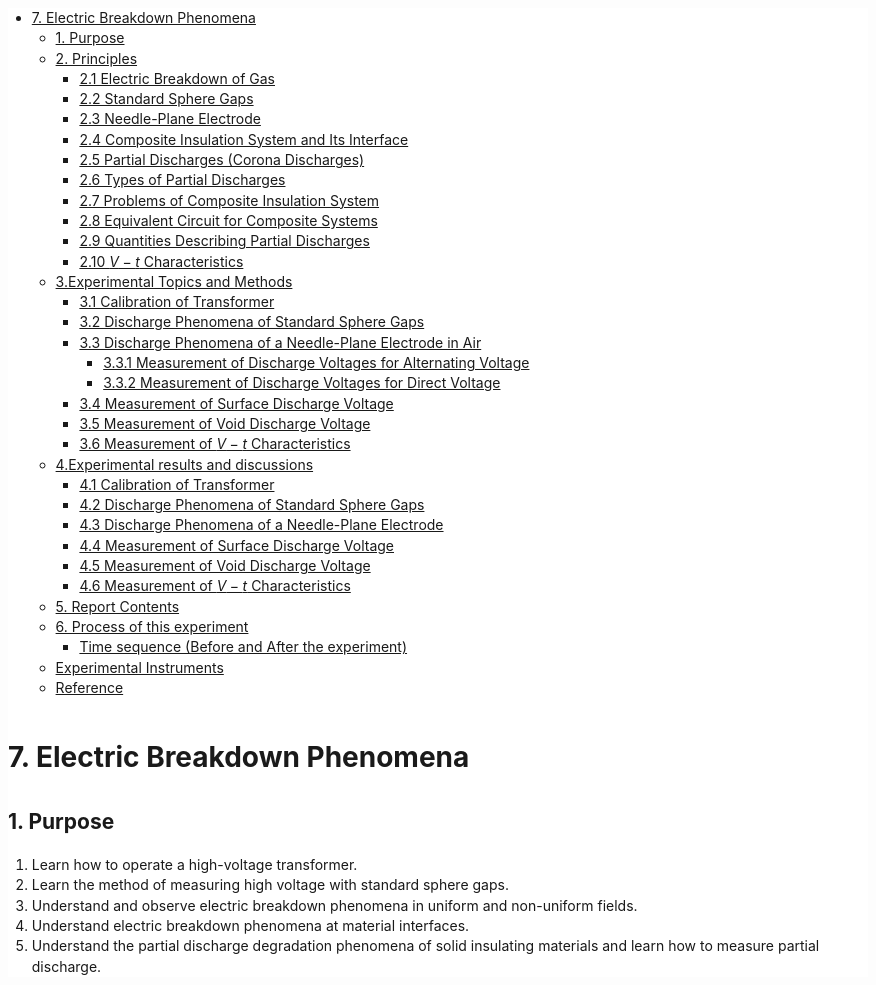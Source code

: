 - [7. Electric Breakdown Phenomena](#7-electric-breakdown-phenomena)
  - [1. Purpose](#1-purpose)
  - [2. Principles](#2-principles)
    - [2.1 Electric Breakdown of Gas](#21-electric-breakdown-of-gas)
    - [2.2 Standard Sphere Gaps](#22-standard-sphere-gaps)
    - [2.3 Needle-Plane Electrode](#23-needle-plane-electrode)
    - [2.4 Composite Insulation System and Its Interface](#24-composite-insulation-system-and-its-interface)
    - [2.5 Partial Discharges (Corona Discharges)](#25-partial-discharges-corona-discharges)
    - [2.6 Types of Partial Discharges](#26-types-of-partial-discharges)
    - [2.7 Problems of Composite Insulation System](#27-problems-of-composite-insulation-system)
    - [2.8 Equivalent Circuit for Composite Systems](#28-equivalent-circuit-for-composite-systems)
    - [2.9 Quantities Describing Partial Discharges](#29-quantities-describing-partial-discharges)
    - [2.10 $V-t$ Characteristics](#210-v-t-characteristics)
  - [3.Experimental Topics and Methods](#3experimental-topics-and-methods)
    - [3.1 Calibration of Transformer](#31-calibration-of-transformer)
    - [3.2 Discharge Phenomena of Standard Sphere Gaps](#32-discharge-phenomena-of-standard-sphere-gaps)
    - [3.3 Discharge Phenomena of a Needle-Plane Electrode in Air](#33-discharge-phenomena-of-a-needle-plane-electrode-in-air)
      - [3.3.1 Measurement of Discharge Voltages for Alternating Voltage](#331-measurement-of-discharge-voltages-for-alternating-voltage)
      - [3.3.2 Measurement of Discharge Voltages for Direct Voltage](#332-measurement-of-discharge-voltages-for-direct-voltage)
    - [3.4 Measurement of Surface Discharge Voltage](#34-measurement-of-surface-discharge-voltage)
    - [3.5 Measurement of Void Discharge Voltage](#35-measurement-of-void-discharge-voltage)
    - [3.6 Measurement of $V - t$ Characteristics](#36-measurement-of-v---t-characteristics)
  - [4.Experimental results and discussions](#4experimental-results-and-discussions)
    - [4.1 Calibration of Transformer](#41-calibration-of-transformer)
    - [4.2 Discharge Phenomena of Standard Sphere Gaps](#42-discharge-phenomena-of-standard-sphere-gaps)
    - [4.3 Discharge Phenomena of a Needle-Plane Electrode](#43-discharge-phenomena-of-a-needle-plane-electrode)
    - [4.4 Measurement of Surface Discharge Voltage](#44-measurement-of-surface-discharge-voltage)
    - [4.5 Measurement of Void Discharge Voltage](#45-measurement-of-void-discharge-voltage)
    - [4.6 Measurement of $V - t$ Characteristics](#46-measurement-of-v---t-characteristics)
  - [5. Report Contents](#5-report-contents)
  - [6. Process of this experiment](#6-process-of-this-experiment)
    - [Time sequence (Before and After the experiment)](#time-sequence-before-and-after-the-experiment)
  - [Experimental Instruments](#experimental-instruments)
  - [Reference](#reference)

# 7. Electric Breakdown Phenomena

## 1. Purpose

1. Learn how to operate a high-voltage transformer.
2. Learn the method of measuring high voltage with standard sphere gaps.
3. Understand and observe electric breakdown phenomena in uniform and non-uniform fields.
4. Understand electric breakdown phenomena at material interfaces.
5. Understand the partial discharge degradation phenomena of solid insulating materials and learn how to measure partial discharge.
